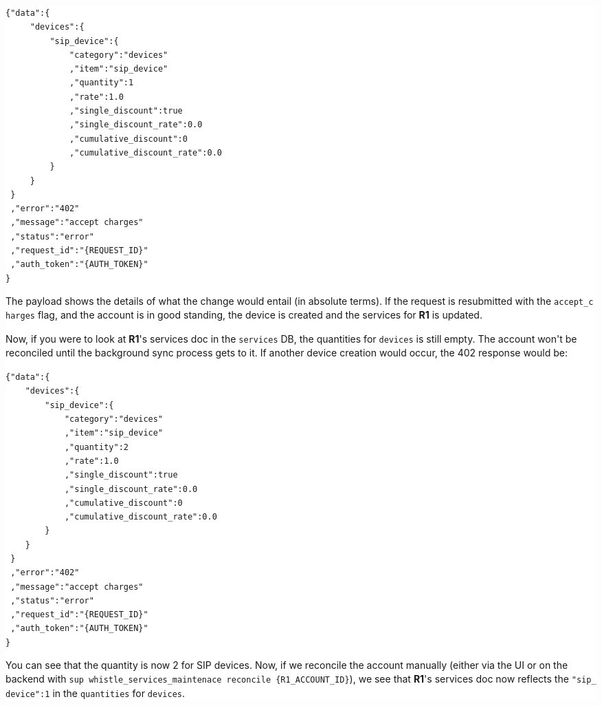     {"data":{
         "devices":{
             "sip_device":{
                 "category":"devices"
                 ,"item":"sip_device"
                 ,"quantity":1
                 ,"rate":1.0
                 ,"single_discount":true
                 ,"single_discount_rate":0.0
                 ,"cumulative_discount":0
                 ,"cumulative_discount_rate":0.0
             }
         }
     }
     ,"error":"402"
     ,"message":"accept charges"
     ,"status":"error"
     ,"request_id":"{REQUEST_ID}"
     ,"auth_token":"{AUTH_TOKEN}"
    }

The payload shows the details of what the change would entail (in absolute terms). If the request is resubmitted with the `accept_charges` flag, and the account is in good standing, the device is created and the services for **R1** is updated.

Now, if you were to look at **R1**'s services doc in the `services` DB, the quantities for `devices` is still empty. The account won't be reconciled until the background sync process gets to it. If another device creation would occur, the 402 response would be:

    {"data":{
        "devices":{
            "sip_device":{
                "category":"devices"
                ,"item":"sip_device"
                ,"quantity":2
                ,"rate":1.0
                ,"single_discount":true
                ,"single_discount_rate":0.0
                ,"cumulative_discount":0
                ,"cumulative_discount_rate":0.0
            }
        }
     }
     ,"error":"402"
     ,"message":"accept charges"
     ,"status":"error"
     ,"request_id":"{REQUEST_ID}"
     ,"auth_token":"{AUTH_TOKEN}"
    }

You can see that the quantity is now 2 for SIP devices. Now, if we reconcile the account manually (either via the UI or on the backend with `sup whistle_services_maintenace reconcile {R1_ACCOUNT_ID}`), we see that **R1**'s services doc now reflects the `"sip_device":1` in the `quantities` for `devices`.
